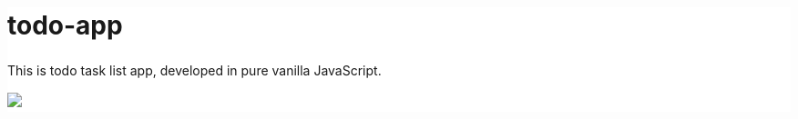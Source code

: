 # todo-app

This is todo task list app, developed in pure vanilla JavaScript.

<img src="https://i.ibb.co/zF0D32F/Screenshot-2020-05-23-at-4-07-05-PM.png" style="width:100%">
